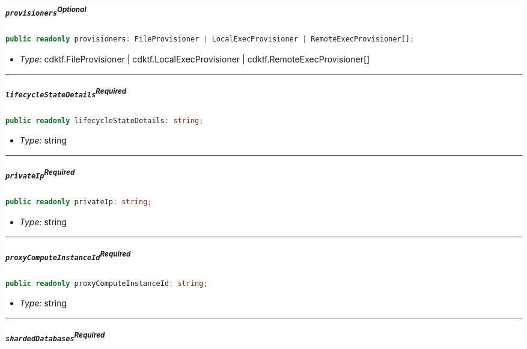##### `provisioners`<sup>Optional</sup> <a name="provisioners" id="rhizo-co-terraform-provider-oci.globallyDistributedDatabasePrivateEndpoint.GloballyDistributedDatabasePrivateEndpoint.property.provisioners"></a>

```typescript
public readonly provisioners: FileProvisioner | LocalExecProvisioner | RemoteExecProvisioner[];
```

- *Type:* cdktf.FileProvisioner | cdktf.LocalExecProvisioner | cdktf.RemoteExecProvisioner[]

---

##### `lifecycleStateDetails`<sup>Required</sup> <a name="lifecycleStateDetails" id="rhizo-co-terraform-provider-oci.globallyDistributedDatabasePrivateEndpoint.GloballyDistributedDatabasePrivateEndpoint.property.lifecycleStateDetails"></a>

```typescript
public readonly lifecycleStateDetails: string;
```

- *Type:* string

---

##### `privateIp`<sup>Required</sup> <a name="privateIp" id="rhizo-co-terraform-provider-oci.globallyDistributedDatabasePrivateEndpoint.GloballyDistributedDatabasePrivateEndpoint.property.privateIp"></a>

```typescript
public readonly privateIp: string;
```

- *Type:* string

---

##### `proxyComputeInstanceId`<sup>Required</sup> <a name="proxyComputeInstanceId" id="rhizo-co-terraform-provider-oci.globallyDistributedDatabasePrivateEndpoint.GloballyDistributedDatabasePrivateEndpoint.property.proxyComputeInstanceId"></a>

```typescript
public readonly proxyComputeInstanceId: string;
```

- *Type:* string

---

##### `shardedDatabases`<sup>Required</sup> <a name="shardedDatabases" id="rhizo-co-terraform-provider-oci.globallyDistributedDatabasePrivateEndpoint.GloballyDistributedDatabasePrivateEndpoint.property.shardedDatabases"></a>
